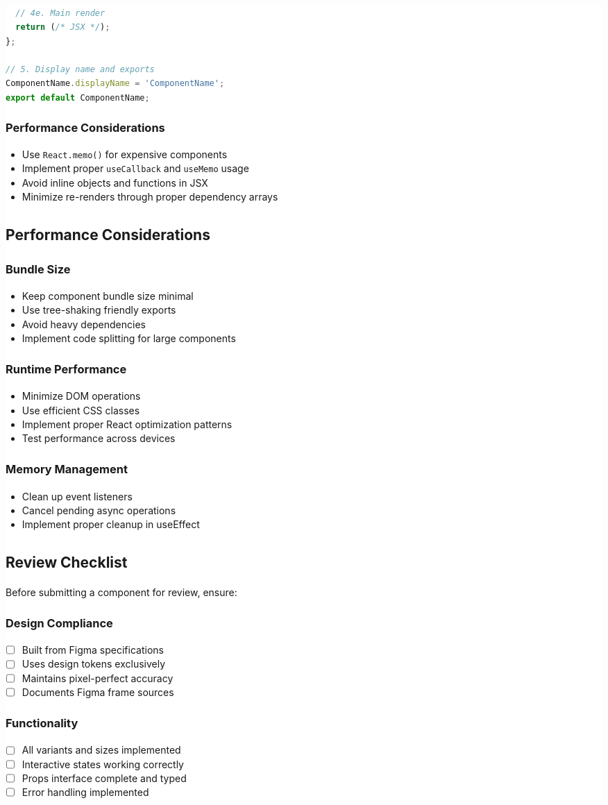 ```typescript
  // 4e. Main render
  return (/* JSX */);
};

// 5. Display name and exports
ComponentName.displayName = 'ComponentName';
export default ComponentName;
```

### Performance Considerations

- Use `React.memo()` for expensive components
- Implement proper `useCallback` and `useMemo` usage
- Avoid inline objects and functions in JSX
- Minimize re-renders through proper dependency arrays

## Performance Considerations

### Bundle Size

- Keep component bundle size minimal
- Use tree-shaking friendly exports
- Avoid heavy dependencies
- Implement code splitting for large components

### Runtime Performance

- Minimize DOM operations
- Use efficient CSS classes
- Implement proper React optimization patterns
- Test performance across devices

### Memory Management

- Clean up event listeners
- Cancel pending async operations
- Implement proper cleanup in useEffect

## Review Checklist

Before submitting a component for review, ensure:

### Design Compliance
- [ ] Built from Figma specifications
- [ ] Uses design tokens exclusively
- [ ] Maintains pixel-perfect accuracy
- [ ] Documents Figma frame sources

### Functionality
- [ ] All variants and sizes implemented
- [ ] Interactive states working correctly
- [ ] Props interface complete and typed
- [ ] Error handling implemented
